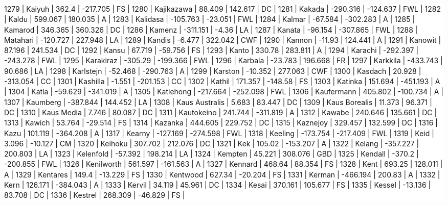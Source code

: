 1279 | Kaiyuh | 362.4 | -217.705 | FS | 
1280 | Kajikazawa | 88.409 | 142.617 | DC | 
1281 | Kakada | -290.316 | -124.637 | FWL | 
1282 | Kaldu | 599.067 | 180.035 | A | 
1283 | Kalidasa | -105.763 | -23.051 | FWL | 
1284 | Kalmar | -67.584 | -302.283 | A | 
1285 | Kamarod | 346.365 | 360.326 | DC | 
1286 | Kamenz | -311.151 | -4.36 | LA | 
1287 | Kanata | -96.154 | -307.865 | FWL | 
1288 | Matahari | -120.727 | 227.948 | LA | 
1289 | Kandis | -6.477 | 322.042 | CWF | 
1290 | Kannon | -11.93 | 124.441 | A | 
1291 | Kanowit | 87.196 | 241.534 | DC | 
1292 | Kansu | 67.719 | -59.756 | FS | 
1293 | Kanto | 330.78 | 283.811 | A | 
1294 | Karachi | -292.397 | -243.278 | FWL | 
1295 | Karakiraz | -305.29 | -199.366 | FWL | 
1296 | Karbala | -23.783 | 196.668 | FR | 
1297 | Karkkila | -433.743 | 90.686 | LA | 
1298 | Karlstejn | -52.468 | -290.763 | A | 
1299 | Karston | -10.352 | 277.063 | CWF | 
1300 | Kasdach | 20.928 | -313.054 | CC | 
1301 | Kashilla | -1.551 | -201.153 | CC | 
1302 | Kathil | 171.357 | -148.58 | FS | 
1303 | Katinka | 151.694 | -451.193 | A | 
1304 | Katla | -59.629 | -341.019 | A | 
1305 | Katlehong | -217.664 | -252.098 | FWL | 
1306 | Kaufermann | 405.802 | -100.734 | A | 
1307 | Kaumberg | -387.844 | 144.452 | LA | 
1308 | Kaus Australis | 5.683 | 83.447 | DC | 
1309 | Kaus Borealis | 11.373 | 96.371 | DC | 
1310 | Kaus Media | 7.746 | 80.087 | DC | 
1311 | Kautokeino | 241.744 | -311.819 | A | 
1312 | Kawabe | 240.646 | 135.661 | DC | 
1313 | Kawich | 53.764 | -29.514 | FS | 
1314 | Kazanka | 444.605 | 229.752 | DC | 
1315 | Kaznejoy | 329.457 | 132.599 | DC | 
1316 | Kazu | 101.119 | -364.208 | A | 
1317 | Kearny | -127.169 | -274.598 | FWL | 
1318 | Keeling | -173.754 | -217.409 | FWL | 
1319 | Keid | 3.096 | -10.127 | CM | 
1320 | Keihoku | 307.702 | 212.076 | DC | 
1321 | Kek | 105.02 | -153.207 | A | 
1322 | Kelang | -357.227 | 200.803 | LA | 
1323 | Kelenfold | -57.392 | 198.214 | LA | 
1324 | Kempten | 45.221 | 308.076 | GBD | 
1325 | Kendall | -370.2 | -200.855 | FWL | 
1326 | Kenilworth | 561.597 | -161.563 | A | 
1327 | Kennard | 468.64 | 88.354 | FS | 
1328 | Kent | 693.25 | 128.011 | A | 
1329 | Kentares | 149.4 | -13.229 | FS | 
1330 | Kentwood | 627.34 | -20.204 | FS | 
1331 | Kerman | -466.194 | 200.83 | A | 
1332 | Kern | 126.171 | -384.043 | A | 
1333 | Kervil | 34.119 | 45.961 | DC | 
1334 | Kesai | 370.161 | 105.677 | FS | 
1335 | Kessel | -13.136 | 83.708 | DC | 
1336 | Kestrel | 268.309 | -46.829 | FS | 
